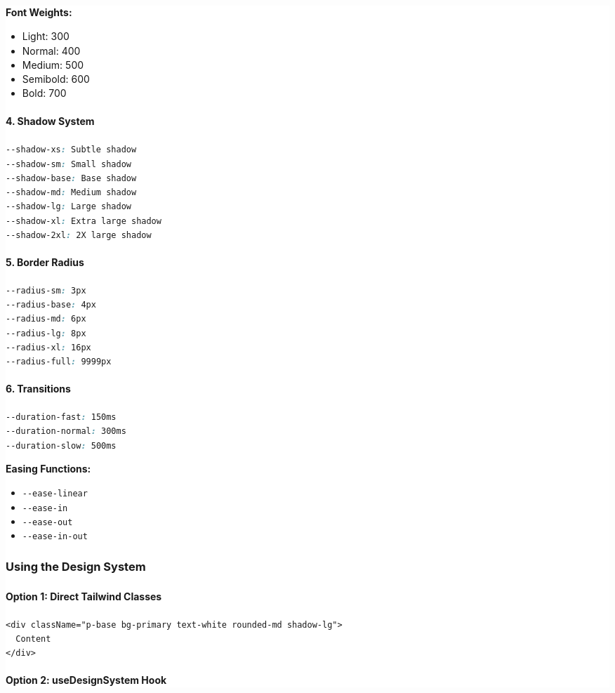 **Font Weights:**
- Light: 300
- Normal: 400
- Medium: 500
- Semibold: 600
- Bold: 700

#### 4. Shadow System

```css
--shadow-xs: Subtle shadow
--shadow-sm: Small shadow
--shadow-base: Base shadow
--shadow-md: Medium shadow
--shadow-lg: Large shadow
--shadow-xl: Extra large shadow
--shadow-2xl: 2X large shadow
```

#### 5. Border Radius

```css
--radius-sm: 3px
--radius-base: 4px
--radius-md: 6px
--radius-lg: 8px
--radius-xl: 16px
--radius-full: 9999px
```

#### 6. Transitions

```css
--duration-fast: 150ms
--duration-normal: 300ms
--duration-slow: 500ms
```

**Easing Functions:**
- `--ease-linear`
- `--ease-in`
- `--ease-out`
- `--ease-in-out`

### Using the Design System

#### Option 1: Direct Tailwind Classes

```tsx
<div className="p-base bg-primary text-white rounded-md shadow-lg">
  Content
</div>
```

#### Option 2: useDesignSystem Hook
